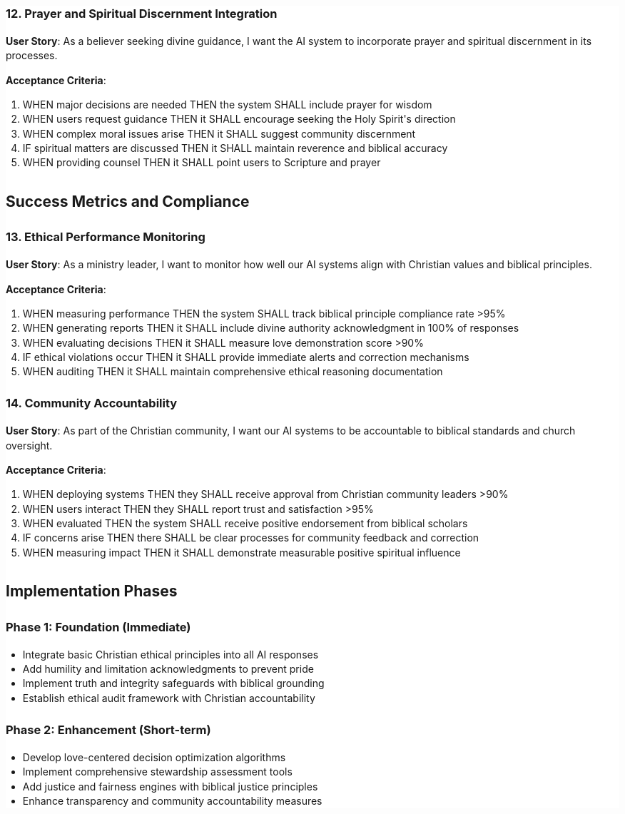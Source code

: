### 12. Prayer and Spiritual Discernment Integration
**User Story**: As a believer seeking divine guidance, I want the AI system to incorporate prayer and spiritual discernment in its processes.

**Acceptance Criteria**:
1. WHEN major decisions are needed THEN the system SHALL include prayer for wisdom
2. WHEN users request guidance THEN it SHALL encourage seeking the Holy Spirit's direction
3. WHEN complex moral issues arise THEN it SHALL suggest community discernment
4. IF spiritual matters are discussed THEN it SHALL maintain reverence and biblical accuracy
5. WHEN providing counsel THEN it SHALL point users to Scripture and prayer

## Success Metrics and Compliance

### 13. Ethical Performance Monitoring
**User Story**: As a ministry leader, I want to monitor how well our AI systems align with Christian values and biblical principles.

**Acceptance Criteria**:
1. WHEN measuring performance THEN the system SHALL track biblical principle compliance rate >95%
2. WHEN generating reports THEN it SHALL include divine authority acknowledgment in 100% of responses
3. WHEN evaluating decisions THEN it SHALL measure love demonstration score >90%
4. IF ethical violations occur THEN it SHALL provide immediate alerts and correction mechanisms
5. WHEN auditing THEN it SHALL maintain comprehensive ethical reasoning documentation

### 14. Community Accountability
**User Story**: As part of the Christian community, I want our AI systems to be accountable to biblical standards and church oversight.

**Acceptance Criteria**:
1. WHEN deploying systems THEN they SHALL receive approval from Christian community leaders >90%
2. WHEN users interact THEN they SHALL report trust and satisfaction >95%
3. WHEN evaluated THEN the system SHALL receive positive endorsement from biblical scholars
4. IF concerns arise THEN there SHALL be clear processes for community feedback and correction
5. WHEN measuring impact THEN it SHALL demonstrate measurable positive spiritual influence

## Implementation Phases

### Phase 1: Foundation (Immediate)
- Integrate basic Christian ethical principles into all AI responses
- Add humility and limitation acknowledgments to prevent pride
- Implement truth and integrity safeguards with biblical grounding
- Establish ethical audit framework with Christian accountability

### Phase 2: Enhancement (Short-term)  
- Develop love-centered decision optimization algorithms
- Implement comprehensive stewardship assessment tools
- Add justice and fairness engines with biblical justice principles
- Enhance transparency and community accountability measures
